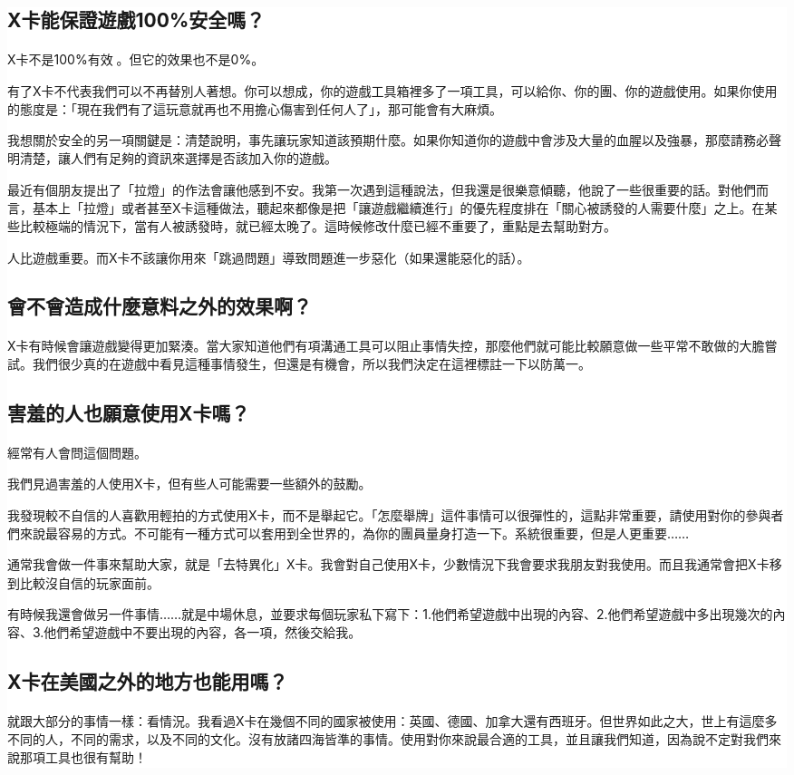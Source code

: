 ## X卡能保證遊戲100%安全嗎？

  

X卡不是100%有效 。但它的效果也不是0%。

  

有了X卡不代表我們可以不再替別人著想。你可以想成，你的遊戲工具箱裡多了一項工具，可以給你、你的團、你的遊戲使用。如果你使用的態度是：「現在我們有了這玩意就再也不用擔心傷害到任何人了」，那可能會有大麻煩。 

我想關於安全的另一項關鍵是：清楚說明，事先讓玩家知道該預期什麼。如果你知道你的遊戲中會涉及大量的血腥以及強暴，那麼請務必聲明清楚，讓人們有足夠的資訊來選擇是否該加入你的遊戲。

  

最近有個朋友提出了「拉燈」的作法會讓他感到不安。我第一次遇到這種說法，但我還是很樂意傾聽，他說了一些很重要的話。對他們而言，基本上「拉燈」或者甚至X卡這種做法，聽起來都像是把「讓遊戲繼續進行」的優先程度排在「關心被誘發的人需要什麼」之上。在某些比較極端的情況下，當有人被誘發時，就已經太晚了。這時候修改什麼已經不重要了，重點是去幫助對方。

  

人比遊戲重要。而X卡不該讓你用來「跳過問題」導致問題進一步惡化（如果還能惡化的話）。

  
  
  

## 會不會造成什麼意料之外的效果啊？

  

X卡有時候會讓遊戲變得更加緊湊。當大家知道他們有項溝通工具可以阻止事情失控，那麼他們就可能比較願意做一些平常不敢做的大膽嘗試。我們很少真的在遊戲中看見這種事情發生，但還是有機會，所以我們決定在這裡標註一下以防萬一。

  
  

## 害羞的人也願意使用X卡嗎？

  

經常有人會問這個問題。

  

我們見過害羞的人使用X卡，但有些人可能需要一些額外的鼓勵。  

  

我發現較不自信的人喜歡用輕拍的方式使用X卡，而不是舉起它。「怎麼舉牌」這件事情可以很彈性的，這點非常重要，請使用對你的參與者們來說最容易的方式。不可能有一種方式可以套用到全世界的，為你的團員量身打造一下。系統很重要，但是人更重要……

通常我會做一件事來幫助大家，就是「去特異化」X卡。我會對自己使用X卡，少數情況下我會要求我朋友對我使用。而且我通常會把X卡移到比較沒自信的玩家面前。

有時候我還會做另一件事情……就是中場休息，並要求每個玩家私下寫下：1.他們希望遊戲中出現的內容、2.他們希望遊戲中多出現幾次的內容、3.他們希望遊戲中不要出現的內容，各一項，然後交給我。

  

## X卡在美國之外的地方也能用嗎？

  

就跟大部分的事情一樣：看情況。我看過X卡在幾個不同的國家被使用：英國、德國、加拿大還有西班牙。但世界如此之大，世上有這麼多不同的人，不同的需求，以及不同的文化。沒有放諸四海皆準的事情。使用對你來說最合適的工具，並且讓我們知道，因為說不定對我們來說那項工具也很有幫助！

  
  
  